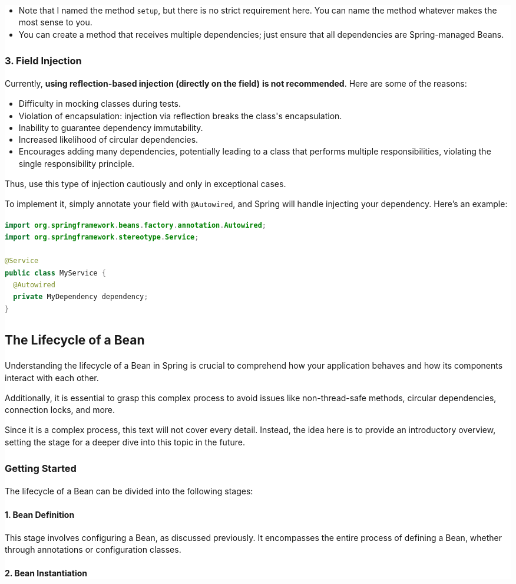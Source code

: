 - Note that I named the method `setup`, but there is no strict requirement here. You can name the method whatever makes the most sense to you.
- You can create a method that receives multiple dependencies; just ensure that all dependencies are Spring-managed Beans.

### 3. Field Injection

Currently, **using reflection-based injection (directly on the field)** **is not recommended**. Here are some of the reasons:

- Difficulty in mocking classes during tests.
- Violation of encapsulation: injection via reflection breaks the class's encapsulation.
- Inability to guarantee dependency immutability.
- Increased likelihood of circular dependencies.
- Encourages adding many dependencies, potentially leading to a class that performs multiple responsibilities, violating the single responsibility principle.

Thus, use this type of injection cautiously and only in exceptional cases.

To implement it, simply annotate your field with `@Autowired`, and Spring will handle injecting your dependency. Here’s an example:

```java
import org.springframework.beans.factory.annotation.Autowired;
import org.springframework.stereotype.Service;

@Service
public class MyService {
  @Autowired
  private MyDependency dependency;
}
```

## The Lifecycle of a Bean

Understanding the lifecycle of a Bean in Spring is crucial to comprehend how your application behaves and how its components interact with each other.

Additionally, it is essential to grasp this complex process to avoid issues like non-thread-safe methods, circular dependencies, connection locks, and more.

Since it is a complex process, this text will not cover every detail. Instead, the idea here is to provide an introductory overview, setting the stage for a deeper dive into this topic in the future.

### Getting Started

The lifecycle of a Bean can be divided into the following stages:

#### 1. Bean Definition

This stage involves configuring a Bean, as discussed previously. It encompasses the entire process of defining a Bean, whether through annotations or configuration classes.

#### 2. Bean Instantiation
